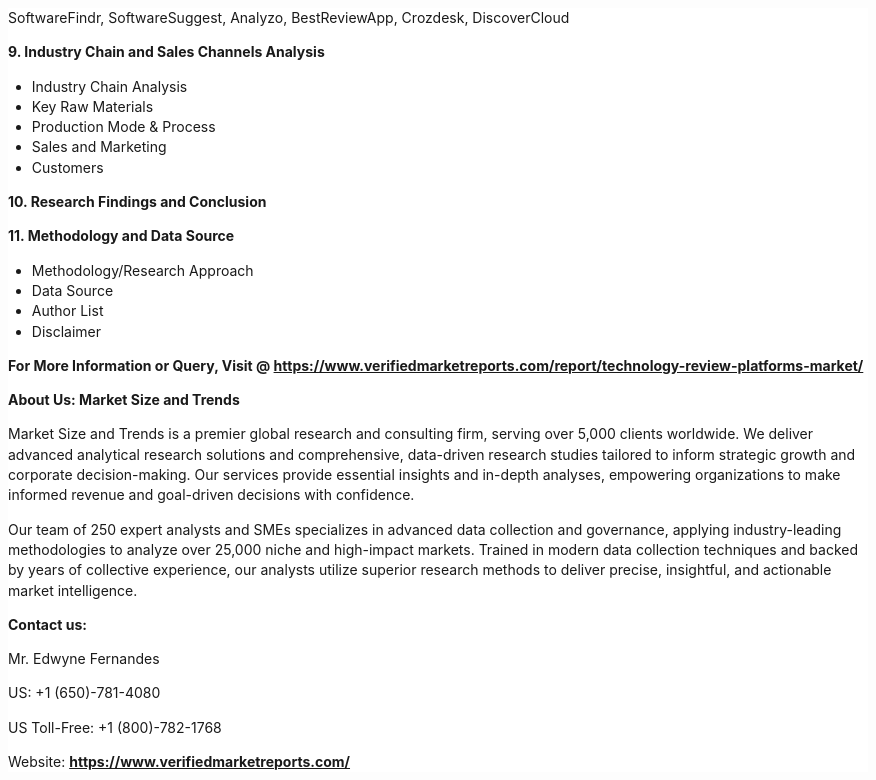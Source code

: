 SoftwareFindr, SoftwareSuggest, Analyzo, BestReviewApp, Crozdesk, DiscoverCloud</strong></p><p><strong>9. Industry Chain and Sales Channels Analysis</strong></p><ul><li>Industry Chain Analysis</li><li>Key Raw Materials</li><li>Production Mode &amp; Process</li><li>Sales and Marketing</li><li>Customers</li></ul><p><strong>10. Research Findings and Conclusion</strong></p><p><strong>11. Methodology and Data Source</strong></p><ul><li>Methodology/Research Approach</li><li>Data Source</li><li>Author List</li><li>Disclaimer</li></ul></p><p><strong>For More Information or Query, Visit @ <a href="https://www.verifiedmarketreports.com/report/technology-review-platforms-market/">https://www.verifiedmarketreports.com/report/technology-review-platforms-market/</a></strong></p><p><strong>About Us: Market Size and Trends</strong></p><p>Market Size and Trends is a premier global research and consulting firm, serving over 5,000 clients worldwide. We deliver advanced analytical research solutions and comprehensive, data-driven research studies tailored to inform strategic growth and corporate decision-making. Our services provide essential insights and in-depth analyses, empowering organizations to make informed revenue and goal-driven decisions with confidence.</p><p>Our team of 250 expert analysts and SMEs specializes in advanced data collection and governance, applying industry-leading methodologies to analyze over 25,000 niche and high-impact markets. Trained in modern data collection techniques and backed by years of collective experience, our analysts utilize superior research methods to deliver precise, insightful, and actionable market intelligence.</p><p><strong>Contact us:</strong></p><p>Mr. Edwyne Fernandes</p><p>US: +1 (650)-781-4080</p><p>US Toll-Free: +1 (800)-782-1768</p><p>Website: <strong><a href="https://www.verifiedmarketreports.com/">https://www.verifiedmarketreports.com/</a></strong></p>
